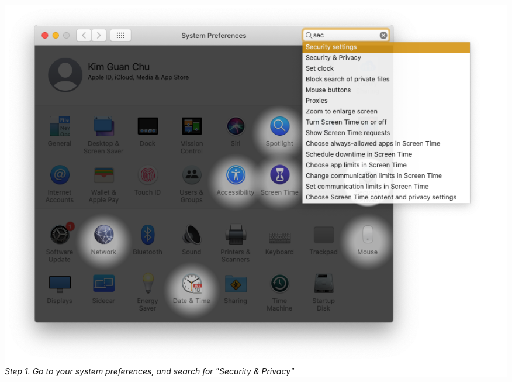 <img src="images/UserGuide/Mac_User_Step_3.png" width="95%" /> <br />
   <i>Step 1. Go to your system preferences, and search for "Security & Privacy"</i>